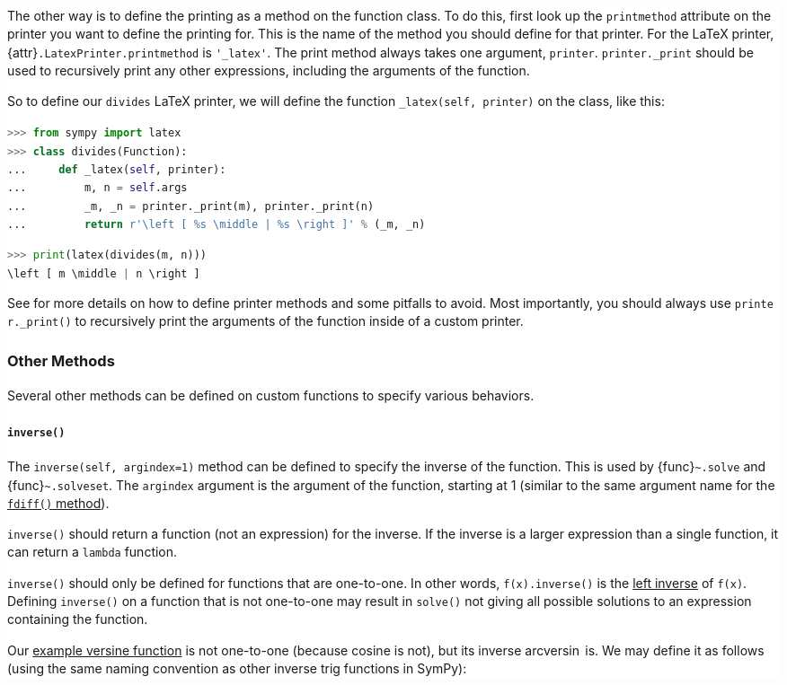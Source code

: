The other way is to define the printing as a method on the function class. To
do this, first look up the `printmethod` attribute on the printer you want to
define the printing for. This is the name of the method you should define for
that printer. For the LaTeX printer, {attr}`.LatexPrinter.printmethod` is
`'_latex'`. The print method always takes one argument, `printer`.
`printer._print` should be used to recursively print any other expressions,
including the arguments of the function.

So to define our `divides` LaTeX printer, we will define the function
`_latex(self, printer)` on the class, like this:

```py
>>> from sympy import latex
>>> class divides(Function):
...     def _latex(self, printer):
...         m, n = self.args
...         _m, _n = printer._print(m), printer._print(n)
...         return r'\left [ %s \middle | %s \right ]' % (_m, _n)
```

```py
>>> print(latex(divides(m, n)))
\left [ m \middle | n \right ]
```

See [](printer_method_example) for more details on how to define printer
methods and some pitfalls to avoid. Most importantly, you should always use
`printer._print()` to recursively print the arguments of the function inside
of a custom printer.

### Other Methods

Several other methods can be defined on custom functions to specify various behaviors.

#### `inverse()`

The `inverse(self, argindex=1)` method can be defined to specify the inverse
of the function. This is used by {func}`~.solve` and {func}`~.solveset`. The
`argindex` argument is the argument of the function, starting at 1 (similar to
the same argument name for the [`fdiff()`
method](custom-functions-differentiation)).

`inverse()` should return a function (not an expression) for the inverse. If the
inverse is a larger expression than a single function, it can return a
`lambda` function.

`inverse()` should only be defined for functions that are one-to-one. In other
words, `f(x).inverse()` is the [left
inverse](https://en.wikipedia.org/wiki/Inverse_function#Left_and_right_inverses)
of `f(x)`. Defining `inverse()` on a function that is not one-to-one may
result in `solve()` not giving all possible solutions to an expression
containing the function.

Our [example versine function](custom-functions-versine-definition) is not
one-to-one (because cosine is not), but its inverse $\operatorname{arcversin}$
is. We may define it as follows (using the same naming convention as other
inverse trig functions in SymPy):


  [^evaluate-footnote]: While it is technically possible to bypass automatic